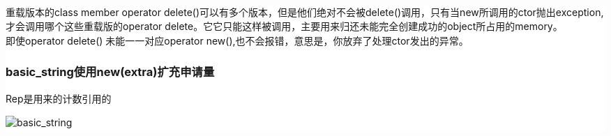 重载版本的class member operator delete()可以有多个版本，但是他们绝对不会被delete()调用，只有当new所调用的ctor抛出exception,才会调用哪个这些重载版的operator delete。它它只能这样被调用，主要用来归还未能完全创建成功的object所占用的memory。  
即使operator delete() 未能一一对应operator new(),也不会报错，意思是，你放弃了处理ctor发出的异常。

### basic_string使用new(extra)扩充申请量

Rep是用来的计数引用的

![basic_string](https://raw.githubusercontent.com/simon-lu/ImgRepo/master/Blog/basic_string.png)
